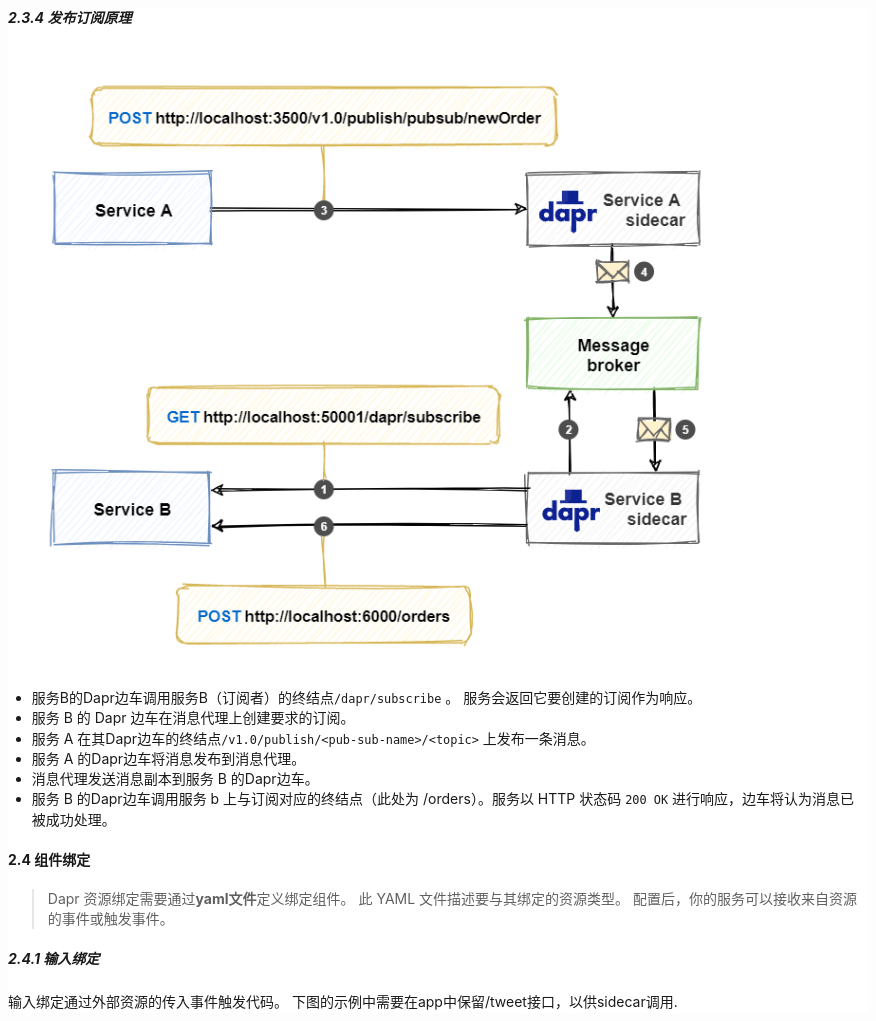 ##### 2.3.4 发布订阅原理

![image-20220419140407064](images/image-20220419140407064.png)

- 服务B的Dapr边车调用服务B（订阅者）的终结点`/dapr/subscribe` 。 服务会返回它要创建的订阅作为响应。
- 服务 B 的 Dapr 边车在消息代理上创建要求的订阅。
- 服务 A 在其Dapr边车的终结点`/v1.0/publish/<pub-sub-name>/<topic>` 上发布一条消息。
- 服务 A 的Dapr边车将消息发布到消息代理。
- 消息代理发送消息副本到服务 B 的Dapr边车。
- 服务 B 的Dapr边车调用服务 b 上与订阅对应的终结点（此处为 /orders）。服务以 HTTP 状态码 `200 OK` 进行响应，边车将认为消息已被成功处理。

#### 2.4 组件绑定

> Dapr 资源绑定需要通过**yaml文件**定义绑定组件。 此 YAML 文件描述要与其绑定的资源类型。 配置后，你的服务可以接收来自资源的事件或触发事件。

##### 2.4.1 输入绑定

输入绑定通过外部资源的传入事件触发代码。 下图的示例中需要在app中保留/tweet接口，以供sidecar调用.
